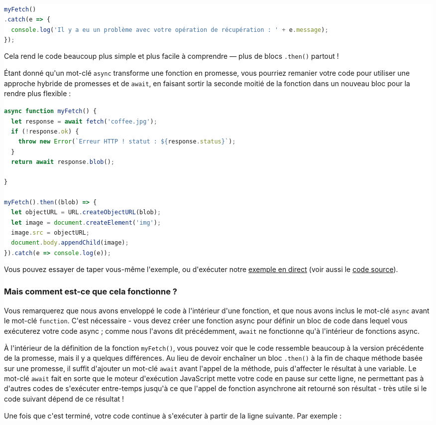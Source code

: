 ```js
myFetch()
.catch(e => {
  console.log('Il y a eu un problème avec votre opération de récupération : ' + e.message);
});
```

Cela rend le code beaucoup plus simple et plus facile à comprendre — plus de blocs `.then()` partout !

Étant donné qu'un mot-clé `async` transforme une fonction en promesse, vous pourriez remanier votre code pour utiliser une approche hybride de promesses et de `await`, en faisant sortir la seconde moitié de la fonction dans un nouveau bloc pour la rendre plus flexible :

```js
async function myFetch() {
  let response = await fetch('coffee.jpg');
  if (!response.ok) {
    throw new Error(`Erreur HTTP ! statut : ${response.status}`);
  }
  return await response.blob();

}

myFetch().then((blob) => {
  let objectURL = URL.createObjectURL(blob);
  let image = document.createElement('img');
  image.src = objectURL;
  document.body.appendChild(image);
}).catch(e => console.log(e));
```

Vous pouvez essayer de taper vous-même l'exemple, ou d'exécuter notre [exemple en direct](https://mdn.github.io/learning-area/javascript/asynchronous/async-await/simple-fetch-async-await.html) (voir aussi le [code source](https://github.com/mdn/learning-area/blob/master/javascript/asynchronous/async-await/simple-fetch-async-await.html)).

### Mais comment est-ce que cela fonctionne ?

Vous remarquerez que nous avons enveloppé le code à l'intérieur d'une fonction, et que nous avons inclus le mot-clé `async` avant le mot-clé `function`. C'est nécessaire - vous devez créer une fonction async pour définir un bloc de code dans lequel vous exécuterez votre code async ; comme nous l'avons dit précédemment, `await` ne fonctionne qu'à l'intérieur de fonctions async.

À l'intérieur de la définition de la fonction `myFetch()`, vous pouvez voir que le code ressemble beaucoup à la version précédente de la promesse, mais il y a quelques différences. Au lieu de devoir enchaîner un bloc `.then()` à la fin de chaque méthode basée sur une promesse, il suffit d'ajouter un mot-clé `await` avant l'appel de la méthode, puis d'affecter le résultat à une variable. Le mot-clé `await` fait en sorte que le moteur d'exécution JavaScript mette votre code en pause sur cette ligne, ne permettant pas à d'autres codes de s'exécuter entre-temps jusqu'à ce que l'appel de fonction asynchrone ait retourné son résultat - très utile si le code suivant dépend de ce résultat !

Une fois que c'est terminé, votre code continue à s'exécuter à partir de la ligne suivante. Par exemple :
